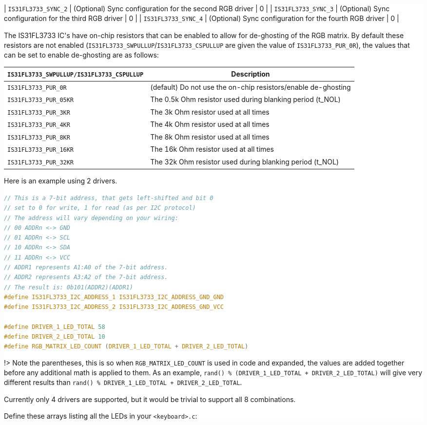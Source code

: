 | `IS31FL3733_SYNC_2`          | (Optional) Sync configuration for the second RGB driver                 | 0                 |
| `IS31FL3733_SYNC_3`          | (Optional) Sync configuration for the third RGB driver                  | 0                 |
| `IS31FL3733_SYNC_4`          | (Optional) Sync configuration for the fourth RGB driver                 | 0                 |

The IS31FL3733 IC's have on-chip resistors that can be enabled to allow for de-ghosting of the RGB matrix. By default these resistors are not enabled (`IS31FL3733_SWPULLUP`/`IS31FL3733_CSPULLUP` are given the value of `IS31FL3733_PUR_0R`), the values that can be set to enable de-ghosting are as follows:

| `IS31FL3733_SWPULLUP/IS31FL3733_CSPULLUP` | Description                                                   |
| ----------------------------------------- | ------------------------------------------------------------- |
| `IS31FL3733_PUR_0R`                       | (default) Do not use the on-chip resistors/enable de-ghosting |
| `IS31FL3733_PUR_05KR`                     | The 0.5k Ohm resistor used during blanking period (t_NOL)     |
| `IS31FL3733_PUR_3KR`                      | The 3k Ohm resistor used at all times                         |
| `IS31FL3733_PUR_4KR`                      | The 4k Ohm resistor used at all times                         |
| `IS31FL3733_PUR_8KR`                      | The 8k Ohm resistor used at all times                         |
| `IS31FL3733_PUR_16KR`                     | The 16k Ohm resistor used at all times                        |
| `IS31FL3733_PUR_32KR`                     | The 32k Ohm resistor used during blanking period (t_NOL)      |

Here is an example using 2 drivers.

```c
// This is a 7-bit address, that gets left-shifted and bit 0
// set to 0 for write, 1 for read (as per I2C protocol)
// The address will vary depending on your wiring:
// 00 ADDRn <-> GND
// 01 ADDRn <-> SCL
// 10 ADDRn <-> SDA
// 11 ADDRn <-> VCC
// ADDR1 represents A1:A0 of the 7-bit address.
// ADDR2 represents A3:A2 of the 7-bit address.
// The result is: 0b101(ADDR2)(ADDR1)
#define IS31FL3733_I2C_ADDRESS_1 IS31FL3733_I2C_ADDRESS_GND_GND
#define IS31FL3733_I2C_ADDRESS_2 IS31FL3733_I2C_ADDRESS_GND_VCC

#define DRIVER_1_LED_TOTAL 58
#define DRIVER_2_LED_TOTAL 10
#define RGB_MATRIX_LED_COUNT (DRIVER_1_LED_TOTAL + DRIVER_2_LED_TOTAL)
```

!> Note the parentheses, this is so when `RGB_MATRIX_LED_COUNT` is used in code and expanded, the values are added together before any additional math is applied to them. As an example, `rand() % (DRIVER_1_LED_TOTAL + DRIVER_2_LED_TOTAL)` will give very different results than `rand() % DRIVER_1_LED_TOTAL + DRIVER_2_LED_TOTAL`.

Currently only 4 drivers are supported, but it would be trivial to support all 8 combinations.

Define these arrays listing all the LEDs in your `<keyboard>.c`:
